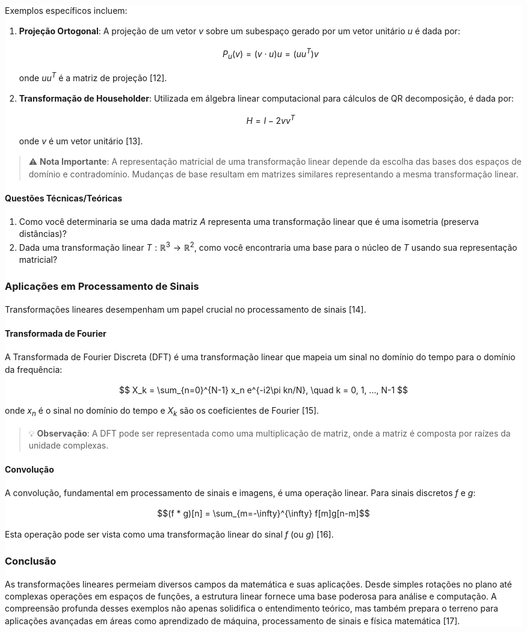 Exemplos específicos incluem:

1. **Projeção Ortogonal**: A projeção de um vetor $v$ sobre um subespaço gerado por um vetor unitário $u$ é dada por:

   $$P_u(v) = (v \cdot u)u = (uu^T)v$$

   onde $uu^T$ é a matriz de projeção [12].

2. **Transformação de Householder**: Utilizada em álgebra linear computacional para cálculos de QR decomposição, é dada por:

   $$H = I - 2vv^T$$

   onde $v$ é um vetor unitário [13].

> ⚠️ **Nota Importante**: A representação matricial de uma transformação linear depende da escolha das bases dos espaços de domínio e contradomínio. Mudanças de base resultam em matrizes similares representando a mesma transformação linear.

#### Questões Técnicas/Teóricas

1. Como você determinaria se uma dada matriz $A$ representa uma transformação linear que é uma isometria (preserva distâncias)?
2. Dada uma transformação linear $T: \mathbb{R}^3 \rightarrow \mathbb{R}^2$, como você encontraria uma base para o núcleo de $T$ usando sua representação matricial?

### Aplicações em Processamento de Sinais

Transformações lineares desempenham um papel crucial no processamento de sinais [14].

#### Transformada de Fourier

A Transformada de Fourier Discreta (DFT) é uma transformação linear que mapeia um sinal no domínio do tempo para o domínio da frequência:

$$
X_k = \sum_{n=0}^{N-1} x_n e^{-i2\pi kn/N}, \quad k = 0, 1, ..., N-1
$$

onde $x_n$ é o sinal no domínio do tempo e $X_k$ são os coeficientes de Fourier [15].

> 💡 **Observação**: A DFT pode ser representada como uma multiplicação de matriz, onde a matriz é composta por raízes da unidade complexas.

#### Convolução

A convolução, fundamental em processamento de sinais e imagens, é uma operação linear. Para sinais discretos $f$ e $g$:

$$(f * g)[n] = \sum_{m=-\infty}^{\infty} f[m]g[n-m]$$

Esta operação pode ser vista como uma transformação linear do sinal $f$ (ou $g$) [16].

### Conclusão

As transformações lineares permeiam diversos campos da matemática e suas aplicações. Desde simples rotações no plano até complexas operações em espaços de funções, a estrutura linear fornece uma base poderosa para análise e computação. A compreensão profunda desses exemplos não apenas solidifica o entendimento teórico, mas também prepara o terreno para aplicações avançadas em áreas como aprendizado de máquina, processamento de sinais e física matemática [17].
